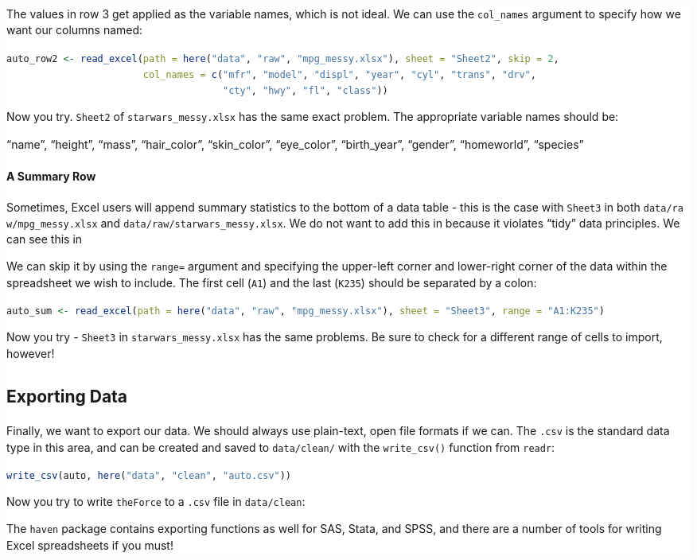The values in row 3 get applied as the variable names, which is not
ideal. We can use the `col_names` argument to specify how we want our
columns
named:

``` r
auto_row2 <- read_excel(path = here("data", "raw", "mpg_messy.xlsx"), sheet = "Sheet2", skip = 2, 
                        col_names = c("mfr", "model", "displ", "year", "cyl", "trans", "drv", 
                                      "cty", "hwy", "fl", "class"))
```

Now you try. `Sheet2` of `starwars_messy.xlsx` has the same exact
problem. The appropriate variable names should be:

“name”, “height”, “mass”, “hair\_color”, “skin\_color”, “eye\_color”,
“birth\_year”, “gender”, “homeworld”, “species”

#### A Summary Row

Sometimes, Excel users will append summary statistics to the bottom of a
data table - this is the case with `Sheet3` in both
`data/raw/mpg_messy.xlsx` and `data/raw/starwars_messy.xlsx`. We do not
want to add this in because it violates “tidy” data principles. We can
see this in

We can skip it by using the `range=` argument and specifying the
upper-left corner and lower-right corner of the data within the
spreadsheet we wish to include. The first cell (`A1`) and the last
(`K235`) should be separated by a
colon:

``` r
auto_sum <- read_excel(path = here("data", "raw", "mpg_messy.xlsx"), sheet = "Sheet3", range = "A1:K235")
```

Now you try - `Sheet3` in `starwars_messy.xlsx` has the same problems.
Be sure to check for a different range of cells to import, however\!

## Exporting Data

Finally, we want to export our data. We should always use plain-text,
open file formats if we can. The `.csv` is the standard data type in
this area, and can be created and saved to `data/clean/` with the
`write_csv()` function from `readr`:

``` r
write_csv(auto, here("data", "clean", "auto.csv"))
```

Now you try to write `theForce` to a `.csv` file in `data/clean`:

The `haven` package contains exporting functions as well for SAS, Stata,
and SPSS, and there are a number of tools for writing Excel spreadsheets
if you must\!
